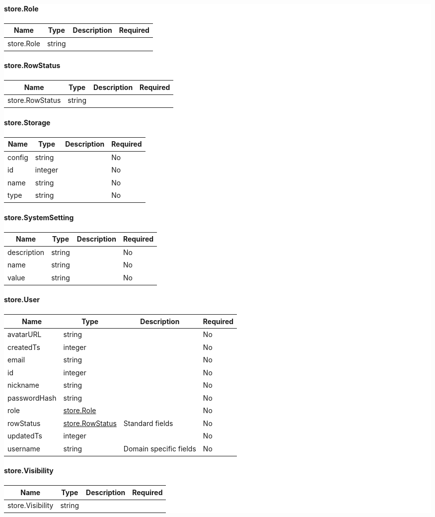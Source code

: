 #### store.Role

| Name       | Type   | Description | Required |
| ---------- | ------ | ----------- | -------- |
| store.Role | string |             |          |

#### store.RowStatus

| Name            | Type   | Description | Required |
| --------------- | ------ | ----------- | -------- |
| store.RowStatus | string |             |          |

#### store.Storage

| Name   | Type    | Description | Required |
| ------ | ------- | ----------- | -------- |
| config | string  |             | No       |
| id     | integer |             | No       |
| name   | string  |             | No       |
| type   | string  |             | No       |

#### store.SystemSetting

| Name        | Type   | Description | Required |
| ----------- | ------ | ----------- | -------- |
| description | string |             | No       |
| name        | string |             | No       |
| value       | string |             | No       |

#### store.User

| Name         | Type                               | Description            | Required |
| ------------ | ---------------------------------- | ---------------------- | -------- |
| avatarURL    | string                             |                        | No       |
| createdTs    | integer                            |                        | No       |
| email        | string                             |                        | No       |
| id           | integer                            |                        | No       |
| nickname     | string                             |                        | No       |
| passwordHash | string                             |                        | No       |
| role         | [store.Role](#storerole)           |                        | No       |
| rowStatus    | [store.RowStatus](#storerowstatus) | Standard fields        | No       |
| updatedTs    | integer                            |                        | No       |
| username     | string                             | Domain specific fields | No       |

#### store.Visibility

| Name             | Type   | Description | Required |
| ---------------- | ------ | ----------- | -------- |
| store.Visibility | string |             |          |
